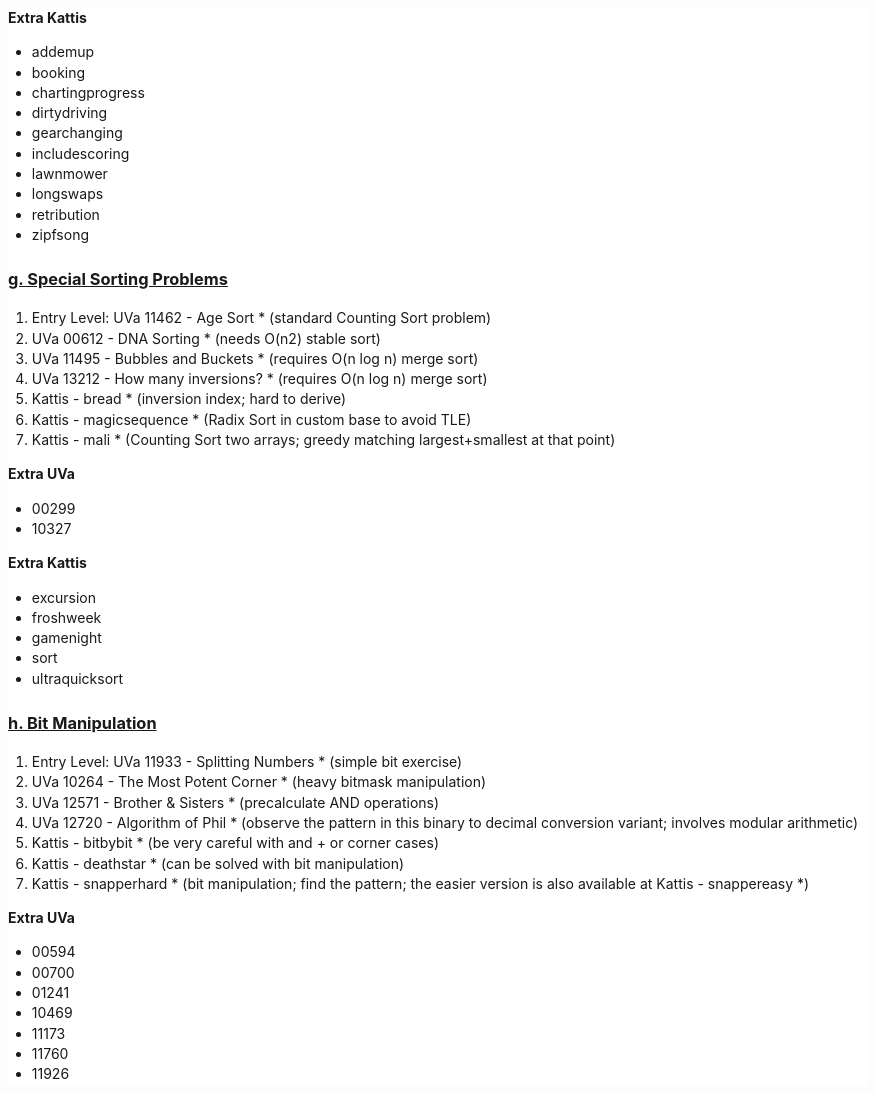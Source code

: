 **Extra Kattis**
- addemup
- booking
- chartingprogress 
- dirtydriving 
- gearchanging 
- includescoring 
- lawnmower 
- longswaps
- retribution 
- zipfsong



### <a href="/2.2 Linear DS With Built-in Libraries/g. Special Sorting Problems/">**g. Special Sorting Problems**</a>
1. Entry Level: UVa 11462 - Age Sort * (standard Counting Sort problem)
2. UVa 00612 - DNA Sorting * (needs O(n2) stable sort)
3. UVa 11495 - Bubbles and Buckets * (requires O(n log n) merge sort)
4. UVa 13212 - How many inversions? * (requires O(n log n) merge sort)
5. Kattis - bread * (inversion index; hard to derive)
6. Kattis - magicsequence * (Radix Sort in custom base to avoid TLE)
7. Kattis - mali * (Counting Sort two arrays; greedy matching largest+smallest at that point)

**Extra UVa**
- 00299
- 10327

**Extra Kattis**
- excursion
- froshweek
- gamenight
- sort
- ultraquicksort



### <a href="/2.2 Linear DS With Built-in Libraries/h. Bit Manipulation/">**h. Bit Manipulation**</a>
1. Entry Level: UVa 11933 - Splitting Numbers * (simple bit exercise)
2. UVa 10264 - The Most Potent Corner * (heavy bitmask manipulation)
3. UVa 12571 - Brother & Sisters * (precalculate AND operations)
4. UVa 12720 - Algorithm of Phil * (observe the pattern in this binary to decimal conversion variant; involves modular arithmetic)
5. Kattis - bitbybit * (be very careful with and + or corner cases)
6. Kattis - deathstar * (can be solved with bit manipulation)
7. Kattis - snapperhard * (bit manipulation; find the pattern; the easier version is also available at Kattis - snappereasy *)

**Extra UVa**
- 00594 
- 00700 
- 01241 
- 10469 
- 11173 
- 11760
- 11926
